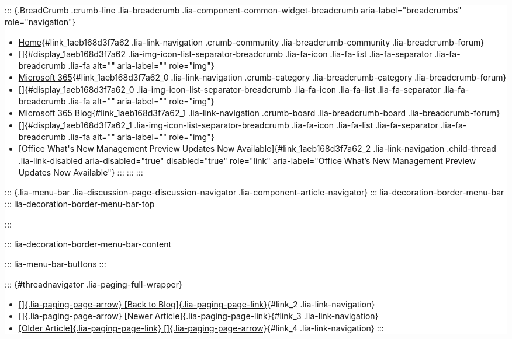 ::: {.BreadCrumb .crumb-line .lia-breadcrumb .lia-component-common-widget-breadcrumb aria-label="breadcrumbs" role="navigation"}
-   [Home](/){#link_1aeb168d3f7a62 .lia-link-navigation .crumb-community
    .lia-breadcrumb-community .lia-breadcrumb-forum}
-    []{#display_1aeb168d3f7a62 .lia-img-icon-list-separator-breadcrumb
    .lia-fa-icon .lia-fa-list .lia-fa-separator .lia-fa-breadcrumb
    .lia-fa alt="" aria-label="" role="img"}
-   [Microsoft
    365](/t5/microsoft-365/ct-p/microsoft365){#link_1aeb168d3f7a62_0
    .lia-link-navigation .crumb-category .lia-breadcrumb-category
    .lia-breadcrumb-forum}
-    []{#display_1aeb168d3f7a62_0
    .lia-img-icon-list-separator-breadcrumb .lia-fa-icon .lia-fa-list
    .lia-fa-separator .lia-fa-breadcrumb .lia-fa alt="" aria-label=""
    role="img"}
-   [Microsoft 365
    Blog](/t5/microsoft-365-blog/bg-p/microsoft_365blog){#link_1aeb168d3f7a62_1
    .lia-link-navigation .crumb-board .lia-breadcrumb-board
    .lia-breadcrumb-forum}
-    []{#display_1aeb168d3f7a62_1
    .lia-img-icon-list-separator-breadcrumb .lia-fa-icon .lia-fa-list
    .lia-fa-separator .lia-fa-breadcrumb .lia-fa alt="" aria-label=""
    role="img"}
-   [Office What's New Management Preview Updates Now
    Available]{#link_1aeb168d3f7a62_2 .lia-link-navigation .child-thread
    .lia-link-disabled aria-disabled="true" disabled="true" role="link"
    aria-label="Office What’s New Management Preview Updates Now Available"}
:::
:::
:::

::: {.lia-menu-bar .lia-discussion-page-discussion-navigator .lia-component-article-navigator}
::: lia-decoration-border-menu-bar
::: lia-decoration-border-menu-bar-top
<div>

</div>
:::

::: lia-decoration-border-menu-bar-content
<div>

::: lia-menu-bar-buttons
:::

::: {#threadnavigator .lia-paging-full-wrapper}
-   [[]{.lia-paging-page-arrow} [Back to
    Blog]{.lia-paging-page-link}](/t5/microsoft-365-blog/bg-p/microsoft_365blog "Microsoft 365 Blog"){#link_2
    .lia-link-navigation}
-   [[]{.lia-paging-page-arrow} [Newer
    Article]{.lia-paging-page-link}](/t5/microsoft-365-blog/updated-settings-experience-in-the-microsoft-365-admin-center/ba-p/1148225 "Updated Settings experience in the Microsoft 365 admin center"){#link_3
    .lia-link-navigation}
-   [[Older Article]{.lia-paging-page-link}
    []{.lia-paging-page-arrow}](/t5/microsoft-365-blog/the-microsoft-fluid-framework-preview-is-starting-to-roll-out/ba-p/1047826 "The Microsoft Fluid Framework preview is starting to roll-out"){#link_4
    .lia-link-navigation}
:::
